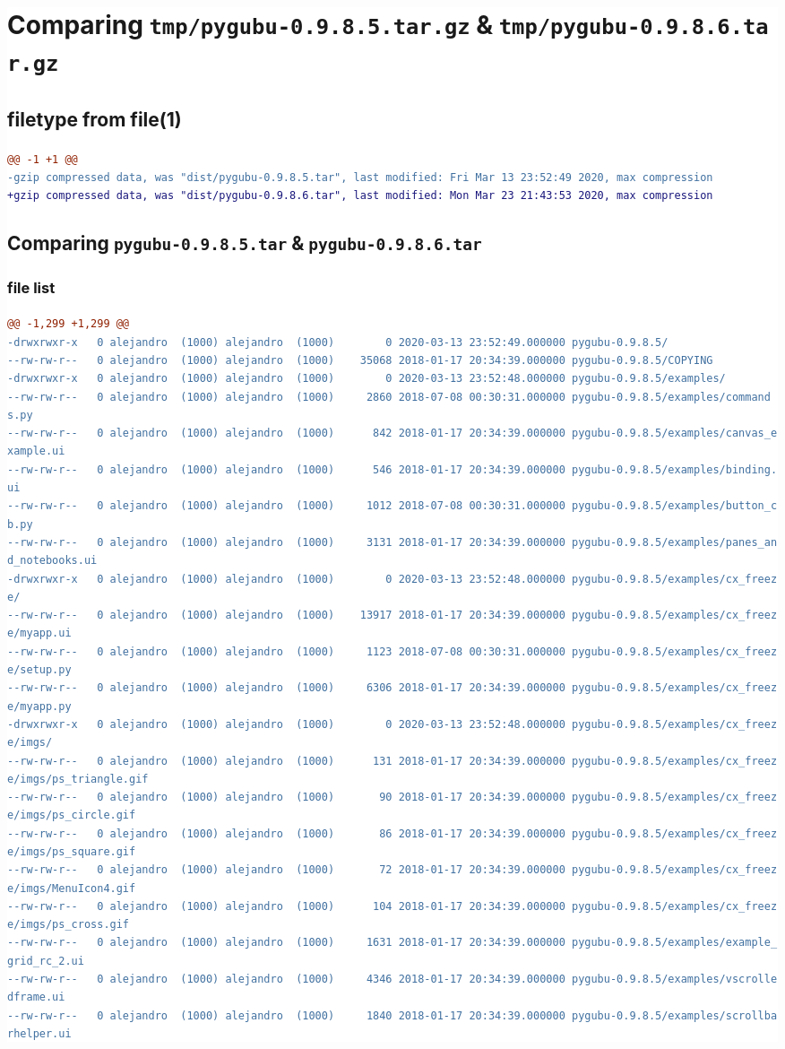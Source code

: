 # Comparing `tmp/pygubu-0.9.8.5.tar.gz` & `tmp/pygubu-0.9.8.6.tar.gz`

## filetype from file(1)

```diff
@@ -1 +1 @@
-gzip compressed data, was "dist/pygubu-0.9.8.5.tar", last modified: Fri Mar 13 23:52:49 2020, max compression
+gzip compressed data, was "dist/pygubu-0.9.8.6.tar", last modified: Mon Mar 23 21:43:53 2020, max compression
```

## Comparing `pygubu-0.9.8.5.tar` & `pygubu-0.9.8.6.tar`

### file list

```diff
@@ -1,299 +1,299 @@
-drwxrwxr-x   0 alejandro  (1000) alejandro  (1000)        0 2020-03-13 23:52:49.000000 pygubu-0.9.8.5/
--rw-rw-r--   0 alejandro  (1000) alejandro  (1000)    35068 2018-01-17 20:34:39.000000 pygubu-0.9.8.5/COPYING
-drwxrwxr-x   0 alejandro  (1000) alejandro  (1000)        0 2020-03-13 23:52:48.000000 pygubu-0.9.8.5/examples/
--rw-rw-r--   0 alejandro  (1000) alejandro  (1000)     2860 2018-07-08 00:30:31.000000 pygubu-0.9.8.5/examples/commands.py
--rw-rw-r--   0 alejandro  (1000) alejandro  (1000)      842 2018-01-17 20:34:39.000000 pygubu-0.9.8.5/examples/canvas_example.ui
--rw-rw-r--   0 alejandro  (1000) alejandro  (1000)      546 2018-01-17 20:34:39.000000 pygubu-0.9.8.5/examples/binding.ui
--rw-rw-r--   0 alejandro  (1000) alejandro  (1000)     1012 2018-07-08 00:30:31.000000 pygubu-0.9.8.5/examples/button_cb.py
--rw-rw-r--   0 alejandro  (1000) alejandro  (1000)     3131 2018-01-17 20:34:39.000000 pygubu-0.9.8.5/examples/panes_and_notebooks.ui
-drwxrwxr-x   0 alejandro  (1000) alejandro  (1000)        0 2020-03-13 23:52:48.000000 pygubu-0.9.8.5/examples/cx_freeze/
--rw-rw-r--   0 alejandro  (1000) alejandro  (1000)    13917 2018-01-17 20:34:39.000000 pygubu-0.9.8.5/examples/cx_freeze/myapp.ui
--rw-rw-r--   0 alejandro  (1000) alejandro  (1000)     1123 2018-07-08 00:30:31.000000 pygubu-0.9.8.5/examples/cx_freeze/setup.py
--rw-rw-r--   0 alejandro  (1000) alejandro  (1000)     6306 2018-01-17 20:34:39.000000 pygubu-0.9.8.5/examples/cx_freeze/myapp.py
-drwxrwxr-x   0 alejandro  (1000) alejandro  (1000)        0 2020-03-13 23:52:48.000000 pygubu-0.9.8.5/examples/cx_freeze/imgs/
--rw-rw-r--   0 alejandro  (1000) alejandro  (1000)      131 2018-01-17 20:34:39.000000 pygubu-0.9.8.5/examples/cx_freeze/imgs/ps_triangle.gif
--rw-rw-r--   0 alejandro  (1000) alejandro  (1000)       90 2018-01-17 20:34:39.000000 pygubu-0.9.8.5/examples/cx_freeze/imgs/ps_circle.gif
--rw-rw-r--   0 alejandro  (1000) alejandro  (1000)       86 2018-01-17 20:34:39.000000 pygubu-0.9.8.5/examples/cx_freeze/imgs/ps_square.gif
--rw-rw-r--   0 alejandro  (1000) alejandro  (1000)       72 2018-01-17 20:34:39.000000 pygubu-0.9.8.5/examples/cx_freeze/imgs/MenuIcon4.gif
--rw-rw-r--   0 alejandro  (1000) alejandro  (1000)      104 2018-01-17 20:34:39.000000 pygubu-0.9.8.5/examples/cx_freeze/imgs/ps_cross.gif
--rw-rw-r--   0 alejandro  (1000) alejandro  (1000)     1631 2018-01-17 20:34:39.000000 pygubu-0.9.8.5/examples/example_grid_rc_2.ui
--rw-rw-r--   0 alejandro  (1000) alejandro  (1000)     4346 2018-01-17 20:34:39.000000 pygubu-0.9.8.5/examples/vscrolledframe.ui
--rw-rw-r--   0 alejandro  (1000) alejandro  (1000)     1840 2018-01-17 20:34:39.000000 pygubu-0.9.8.5/examples/scrollbarhelper.ui
```